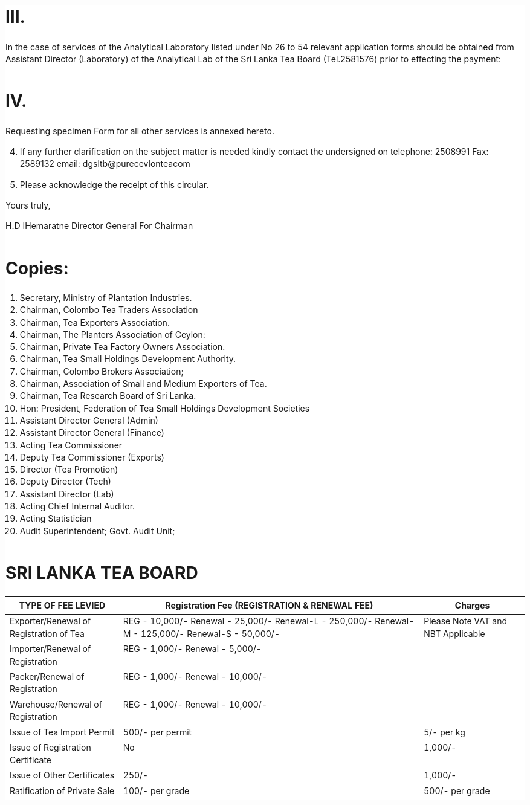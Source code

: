 # III.

In the case of services of the Analytical Laboratory listed under No 26 to 54 relevant application forms should be obtained from Assistant Director (Laboratory) of the Analytical Lab of the Sri Lanka Tea Board (Tel.2581576) prior to effecting the payment:

# IV.

Requesting specimen Form for all other services is annexed hereto.

04. If any further clarification on the subject matter is needed kindly contact the undersigned on telephone: 2508991 Fax: 2589132 email: dgsltb@purecevlonteacom

05. Please acknowledge the receipt of this circular.

Yours truly,

H.D IHemaratne
Director General
For Chairman

# Copies:

1. Secretary, Ministry of Plantation Industries.
2. Chairman, Colombo Tea Traders Association
3. Chairman, Tea Exporters Association.
4. Chairman, The Planters Association of Ceylon:
5. Chairman, Private Tea Factory Owners Association.
6. Chairman, Tea Small Holdings Development Authority.
7. Chairman, Colombo Brokers Association;
8. Chairman, Association of Small and Medium Exporters of Tea.
9. Chairman, Tea Research Board of Sri Lanka.
10. Hon: President, Federation of Tea Small Holdings Development Societies
11. Assistant Director General (Admin)
12. Assistant Director General (Finance)
13. Acting Tea Commissioner
14. Deputy Tea Commissioner (Exports)
15. Director (Tea Promotion)
16. Deputy Director (Tech)
17. Assistant Director (Lab)
18. Acting Chief Internal Auditor.
19. Acting Statistician
20. Audit Superintendent; Govt. Audit Unit;
# SRI LANKA TEA BOARD

|TYPE OF FEE LEVIED|Registration Fee (REGISTRATION & RENEWAL FEE)|Charges|
|---|---|---|
|Exporter/Renewal of Registration of Tea|REG - 10,000/- Renewal - 25,000/- Renewal-L - 250,000/- Renewal-M - 125,000/- Renewal-S - 50,000/-|Please Note VAT and NBT Applicable|
|Importer/Renewal of Registration|REG - 1,000/- Renewal - 5,000/-| |
|Packer/Renewal of Registration|REG - 1,000/- Renewal - 10,000/-| |
|Warehouse/Renewal of Registration|REG - 1,000/- Renewal - 10,000/-| |
|Issue of Tea Import Permit|500/- per permit|5/- per kg|
|Issue of Registration Certificate|No|1,000/-|
|Issue of Other Certificates|250/-|1,000/-|
|Ratification of Private Sale|100/- per grade|500/- per grade|